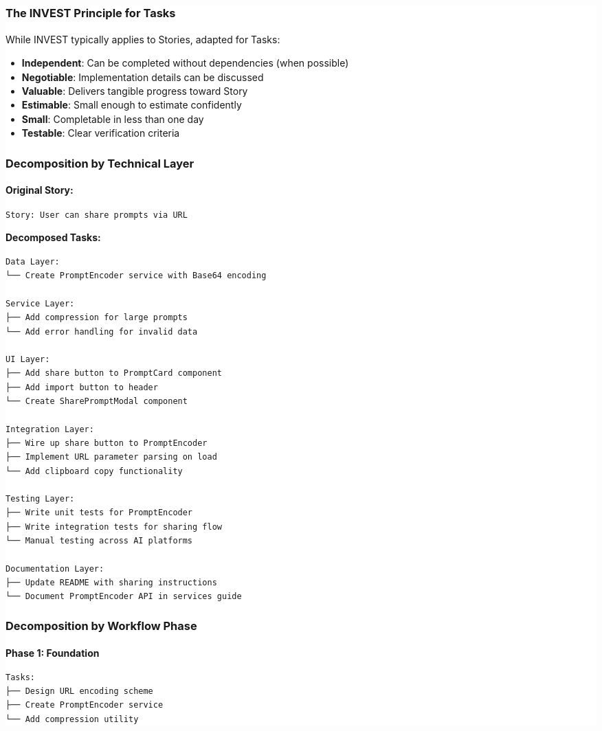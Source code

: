 ### The INVEST Principle for Tasks

While INVEST typically applies to Stories, adapted for Tasks:

- **Independent**: Can be completed without dependencies (when possible)
- **Negotiable**: Implementation details can be discussed
- **Valuable**: Delivers tangible progress toward Story
- **Estimable**: Small enough to estimate confidently
- **Small**: Completable in less than one day
- **Testable**: Clear verification criteria

### Decomposition by Technical Layer

**Original Story:**
```
Story: User can share prompts via URL
```

**Decomposed Tasks:**
```
Data Layer:
└── Create PromptEncoder service with Base64 encoding

Service Layer:
├── Add compression for large prompts
└── Add error handling for invalid data

UI Layer:
├── Add share button to PromptCard component
├── Add import button to header
└── Create SharePromptModal component

Integration Layer:
├── Wire up share button to PromptEncoder
├── Implement URL parameter parsing on load
└── Add clipboard copy functionality

Testing Layer:
├── Write unit tests for PromptEncoder
├── Write integration tests for sharing flow
└── Manual testing across AI platforms

Documentation Layer:
├── Update README with sharing instructions
└── Document PromptEncoder API in services guide
```

### Decomposition by Workflow Phase

**Phase 1: Foundation**
```
Tasks:
├── Design URL encoding scheme
├── Create PromptEncoder service
└── Add compression utility
```
